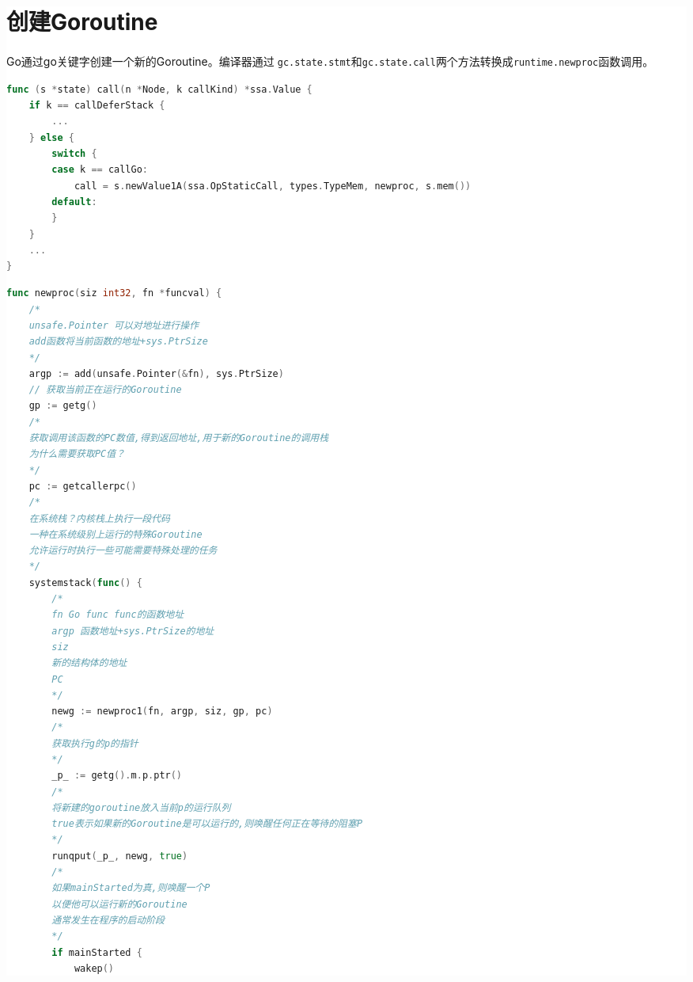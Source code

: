 # 创建Goroutine

Go通过go关键字创建一个新的Goroutine。编译器通过
`gc.state.stmt`和`gc.state.call`两个方法转换成`runtime.newproc`函数调用。
```go
func (s *state) call(n *Node, k callKind) *ssa.Value {
	if k == callDeferStack {
		...
	} else {
		switch {
		case k == callGo:
			call = s.newValue1A(ssa.OpStaticCall, types.TypeMem, newproc, s.mem())
		default:
		}
	}
	...
}
```

```go
func newproc(siz int32, fn *funcval) {
	/*
    unsafe.Pointer 可以对地址进行操作
    add函数将当前函数的地址+sys.PtrSize
    */
    argp := add(unsafe.Pointer(&fn), sys.PtrSize)
    // 获取当前正在运行的Goroutine
	gp := getg()
    /* 
    获取调用该函数的PC数值,得到返回地址,用于新的Goroutine的调用栈
    为什么需要获取PC值？
    */
	pc := getcallerpc()
    /*
    在系统栈？内核栈上执行一段代码
    一种在系统级别上运行的特殊Goroutine
    允许运行时执行一些可能需要特殊处理的任务
    */
	systemstack(func() {
        /*
        fn Go func func的函数地址
        argp 函数地址+sys.PtrSize的地址
        siz
        新的结构体的地址
        PC
        */
		newg := newproc1(fn, argp, siz, gp, pc)
        /*
        获取执行g的p的指针
        */
		_p_ := getg().m.p.ptr()
        /*
        将新建的goroutine放入当前p的运行队列
        true表示如果新的Goroutine是可以运行的,则唤醒任何正在等待的阻塞P
        */
		runqput(_p_, newg, true)
        /*
        如果mainStarted为真,则唤醒一个P
        以便他可以运行新的Goroutine
        通常发生在程序的启动阶段
        */
		if mainStarted {
			wakep()
```